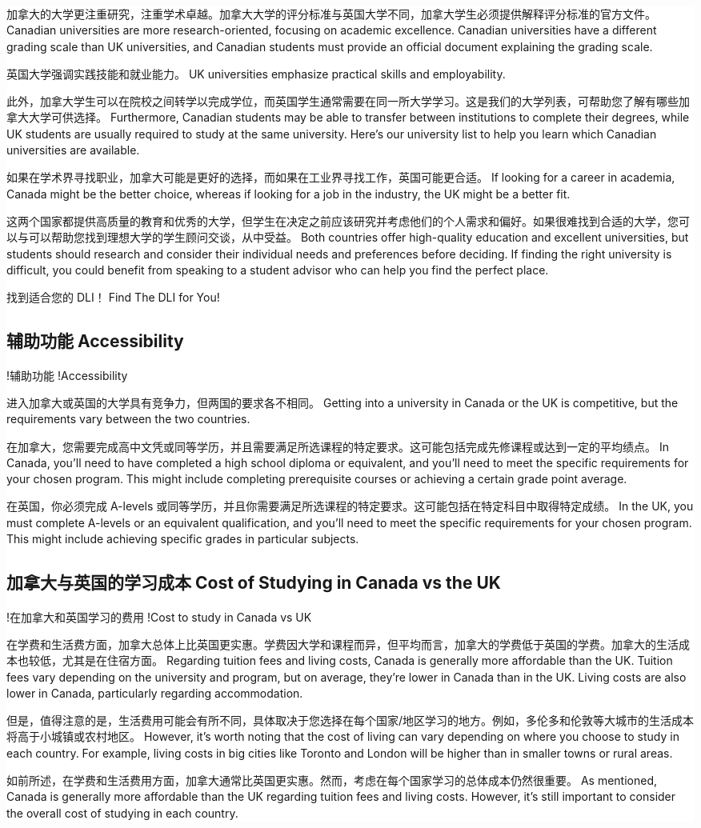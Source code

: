 加拿大的大学更注重研究，注重学术卓越。加拿大大学的评分标准与英国大学不同，加拿大学生必须提供解释评分标准的官方文件。	Canadian universities are more research-oriented, focusing on academic excellence. Canadian universities have a different grading scale than UK universities, and Canadian students must provide an official document explaining the grading scale.
	
英国大学强调实践技能和就业能力。	UK universities emphasize practical skills and employability.
	
此外，加拿大学生可以在院校之间转学以完成学位，而英国学生通常需要在同一所大学学习。这是我们的大学列表，可帮助您了解有哪些加拿大大学可供选择。	Furthermore, Canadian students may be able to transfer between institutions to complete their degrees, while UK students are usually required to study at the same university. Here’s our university list to help you learn which Canadian universities are available. 
	
如果在学术界寻找职业，加拿大可能是更好的选择，而如果在工业界寻找工作，英国可能更合适。	If looking for a career in academia, Canada might be the better choice, whereas if looking for a job in the industry, the UK might be a better fit.
	
这两个国家都提供高质量的教育和优秀的大学，但学生在决定之前应该研究并考虑他们的个人需求和偏好。如果很难找到合适的大学，您可以与可以帮助您找到理想大学的学生顾问交谈，从中受益。	Both countries offer high-quality education and excellent universities, but students should research and consider their individual needs and preferences before deciding. If finding the right university is difficult, you could benefit from speaking to a student advisor who can help you find the perfect place.
	
找到适合您的 DLI！	Find The DLI for You!
	
## 辅助功能	Accessibility
	
!辅助功能	!Accessibility
	
进入加拿大或英国的大学具有竞争力，但两国的要求各不相同。	Getting into a university in Canada or the UK is competitive, but the requirements vary between the two countries.
	
在加拿大，您需要完成高中文凭或同等学历，并且需要满足所选课程的特定要求。这可能包括完成先修课程或达到一定的平均绩点。	In Canada, you’ll need to have completed a high school diploma or equivalent, and you’ll need to meet the specific requirements for your chosen program. This might include completing prerequisite courses or achieving a certain grade point average.
	
在英国，你必须完成 A-levels 或同等学历，并且你需要满足所选课程的特定要求。这可能包括在特定科目中取得特定成绩。	In the UK, you must complete A-levels or an equivalent qualification, and you’ll need to meet the specific requirements for your chosen program. This might include achieving specific grades in particular subjects.
	
## 加拿大与英国的学习成本	Cost of Studying in Canada vs the UK
	
!在加拿大和英国学习的费用	!Cost to study in Canada vs UK
	
在学费和生活费方面，加拿大总体上比英国更实惠。学费因大学和课程而异，但平均而言，加拿大的学费低于英国的学费。加拿大的生活成本也较低，尤其是在住宿方面。	Regarding tuition fees and living costs, Canada is generally more affordable than the UK. Tuition fees vary depending on the university and program, but on average, they’re lower in Canada than in the UK. Living costs are also lower in Canada, particularly regarding accommodation.
	
但是，值得注意的是，生活费用可能会有所不同，具体取决于您选择在每个国家/地区学习的地方。例如，多伦多和伦敦等大城市的生活成本将高于小城镇或农村地区。	However, it’s worth noting that the cost of living can vary depending on where you choose to study in each country. For example, living costs in big cities like Toronto and London will be higher than in smaller towns or rural areas.
	
如前所述，在学费和生活费用方面，加拿大通常比英国更实惠。然而，考虑在每个国家学习的总体成本仍然很重要。	As mentioned, Canada is generally more affordable than the UK regarding tuition fees and living costs. However, it’s still important to consider the overall cost of studying in each country.
	